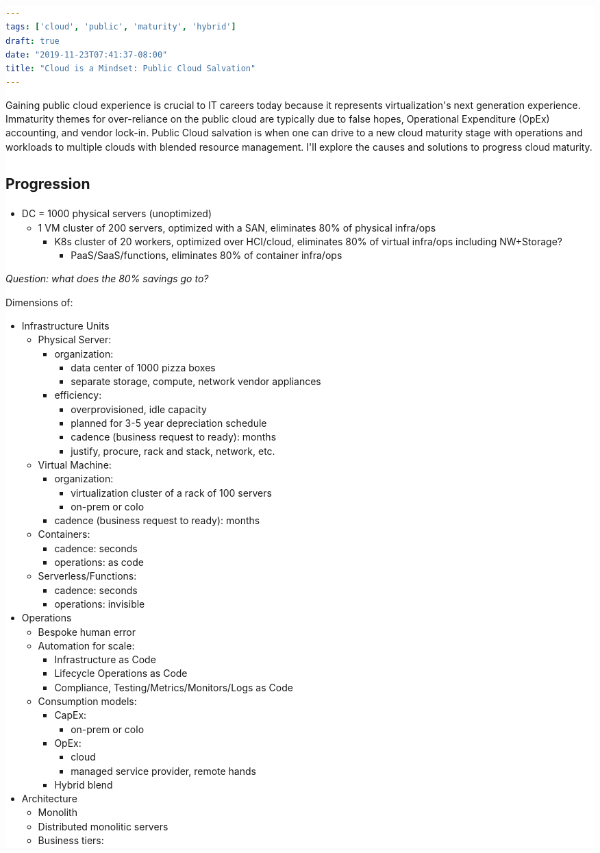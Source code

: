 ```yaml
---
tags: ['cloud', 'public', 'maturity', 'hybrid']
draft: true
date: "2019-11-23T07:41:37-08:00"
title: "Cloud is a Mindset: Public Cloud Salvation"
---
```

Gaining public cloud experience is crucial to IT careers today because it represents virtualization's next generation experience. Immaturity themes for over-reliance on the public cloud are typically due to false hopes, Operational Expenditure (OpEx) accounting, and vendor lock-in. Public Cloud salvation is when one can drive to a new cloud maturity stage with operations and workloads to multiple clouds with blended resource management. I'll explore the causes and solutions to progress cloud maturity.


## Progression

- DC = 1000 physical servers (unoptimized)
  - 1 VM cluster of 200 servers, optimized with a SAN, eliminates 80% of physical infra/ops
    - K8s cluster of 20 workers, optimized over HCI/cloud, eliminates 80% of virtual infra/ops including NW+Storage?
      - PaaS/SaaS/functions, eliminates 80% of container infra/ops

*Question: what does the 80% savings go to?*

Dimensions of:
- Infrastructure Units
  - Physical Server:
    - organization:
      - data center of 1000 pizza boxes
      - separate storage, compute, network vendor appliances
    - efficiency:
      - overprovisioned, idle capacity
      - planned for 3-5 year depreciation schedule
      - cadence (business request to ready): months
      - justify, procure, rack and stack, network, etc.
  - Virtual Machine:
    - organization:
      - virtualization cluster of a rack of 100 servers
      - on-prem or colo
    - cadence (business request to ready): months
  - Containers:
    - cadence: seconds
    - operations: as code
  - Serverless/Functions:
    - cadence: seconds
    - operations: invisible
- Operations
  - Bespoke human error
  - Automation for scale:
    - Infrastructure as Code
    - Lifecycle Operations as Code
    - Compliance, Testing/Metrics/Monitors/Logs as Code
  - Consumption models:
    - CapEx:
      - on-prem or colo
    - OpEx:
      - cloud
      - managed service provider, remote hands
    - Hybrid blend
- Architecture
  - Monolith
  - Distributed monolitic servers
  - Business tiers:
